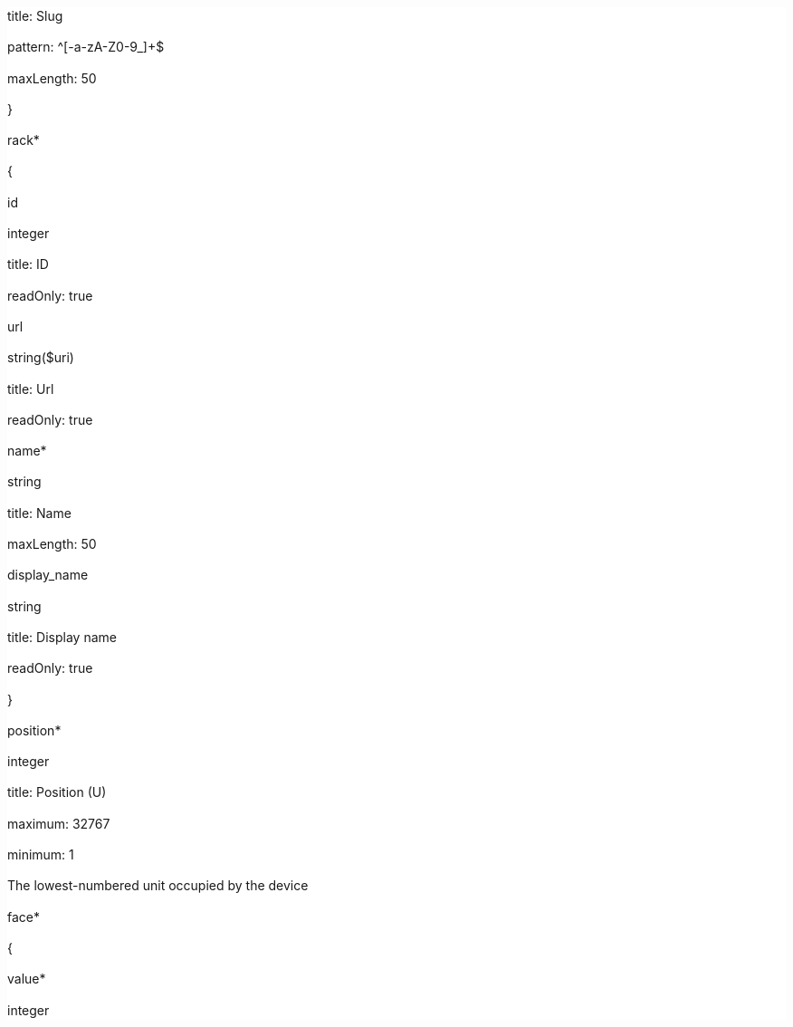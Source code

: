 title: Slug

pattern: \^\[-a-zA-Z0-9\_\]+\$

maxLength: 50

}

rack\*

{

id

integer

title: ID

readOnly: true

url

string(\$uri)

title: Url

readOnly: true

name\*

string

title: Name

maxLength: 50

display_name

string

title: Display name

readOnly: true

}

position\*

integer

title: Position (U)

maximum: 32767

minimum: 1

The lowest-numbered unit occupied by the device

face\*

{

value\*

integer
